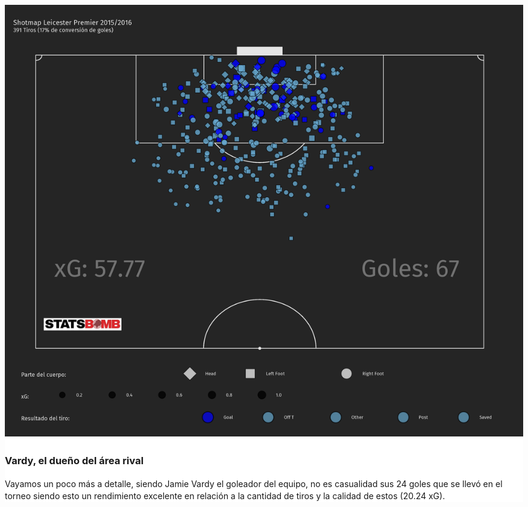 ![](graficos/shotmap_leicester.png)

### Vardy, el dueño del área rival

Vayamos un poco más a detalle, siendo Jamie Vardy el goleador del equipo, no es casualidad sus 24 goles que se llevó en el torneo siendo esto un rendimiento excelente en relación a la cantidad de tiros y la calidad de estos (20.24 xG).
